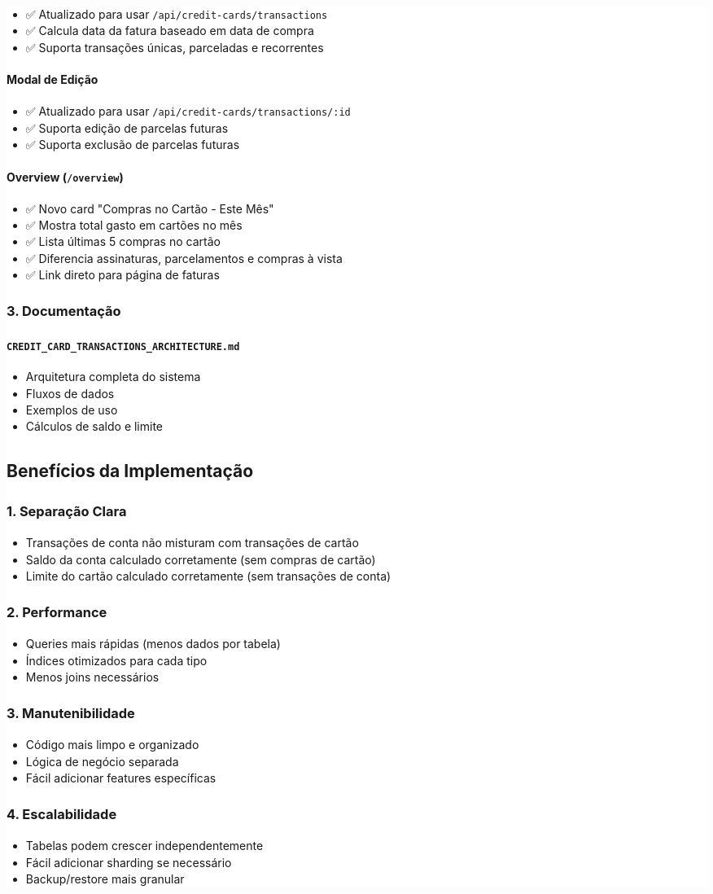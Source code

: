 - ✅ Atualizado para usar `/api/credit-cards/transactions`
- ✅ Calcula data da fatura baseado em data de compra
- ✅ Suporta transações únicas, parceladas e recorrentes

#### Modal de Edição

- ✅ Atualizado para usar `/api/credit-cards/transactions/:id`
- ✅ Suporta edição de parcelas futuras
- ✅ Suporta exclusão de parcelas futuras

#### Overview (`/overview`)

- ✅ Novo card "Compras no Cartão - Este Mês"
- ✅ Mostra total gasto em cartões no mês
- ✅ Lista últimas 5 compras no cartão
- ✅ Diferencia assinaturas, parcelamentos e compras à vista
- ✅ Link direto para página de faturas

### 3. Documentação

#### `CREDIT_CARD_TRANSACTIONS_ARCHITECTURE.md`

- Arquitetura completa do sistema
- Fluxos de dados
- Exemplos de uso
- Cálculos de saldo e limite

## Benefícios da Implementação

### 1. Separação Clara

- Transações de conta não misturam com transações de cartão
- Saldo da conta calculado corretamente (sem compras de cartão)
- Limite do cartão calculado corretamente (sem transações de conta)

### 2. Performance

- Queries mais rápidas (menos dados por tabela)
- Índices otimizados para cada tipo
- Menos joins necessários

### 3. Manutenibilidade

- Código mais limpo e organizado
- Lógica de negócio separada
- Fácil adicionar features específicas

### 4. Escalabilidade

- Tabelas podem crescer independentemente
- Fácil adicionar sharding se necessário
- Backup/restore mais granular
